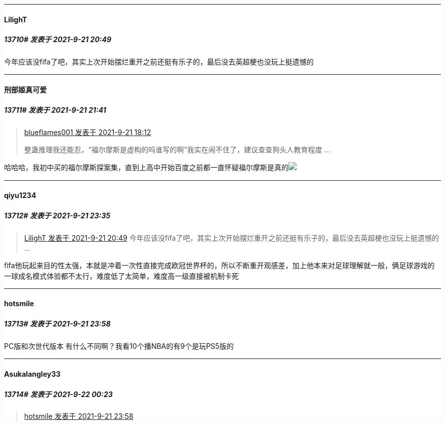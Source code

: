 
*****

####  LilighT  
##### 13710#       发表于 2021-9-21 20:49


今年应该没fifa了吧，其实上次开始摆烂重开之前还挺有乐子的，最后没去英超梗也没玩上挺遗憾的




*****

####  刑部姬真可爱  
##### 13711#       发表于 2021-9-21 21:41


<blockquote><a href="httphttps://bbs.saraba1st.com/2b/forum.php?mod=redirect&amp;goto=findpost&amp;pid=52834016&amp;ptid=1712512" target="_blank">blueflames001 发表于 2021-9-21 18:12</a>

整蛊推理我还能忍，“福尔摩斯是虚构的吗谁写的啊”我实在闹不住了，建议查查狗头人教育程度 ...</blockquote>
哈哈哈，我初中买的福尔摩斯探案集，直到上高中开始百度之前都一直怀疑福尔摩斯是真的<img src="https://static.saraba1st.com/image/smiley/face2017/009.gif" referrerpolicy="no-referrer">




*****

####  qiyu1234  
##### 13712#       发表于 2021-9-21 23:35


<blockquote><a href="httphttps://bbs.saraba1st.com/2b/forum.php?mod=redirect&amp;goto=findpost&amp;pid=52835797&amp;ptid=1712512" target="_blank">LilighT 发表于 2021-9-21 20:49</a>
今年应该没fifa了吧，其实上次开始摆烂重开之前还挺有乐子的，最后没去英超梗也没玩上挺遗憾的 ...</blockquote>
fifa他玩起来目的性太强，本就是冲着一次性直接完成欧冠世界杯的，所以不断重开观感差，加上他本来对足球理解就一般，俩足球游戏的一球成名模式体验都不太行，难度低了太简单，难度高一级直接被机制卡死




*****

####  hotsmile  
##### 13713#       发表于 2021-9-21 23:58


PC版和次世代版本 有什么不同啊？我看10个播NBA的有9个是玩PS5版的




*****

####  Asukalangley33  
##### 13714#       发表于 2021-9-22 00:23


<blockquote><a href="httphttps://bbs.saraba1st.com/2b/forum.php?mod=redirect&amp;goto=findpost&amp;pid=52838640&amp;ptid=1712512" target="_blank">hotsmile 发表于 2021-9-21 23:58</a>
